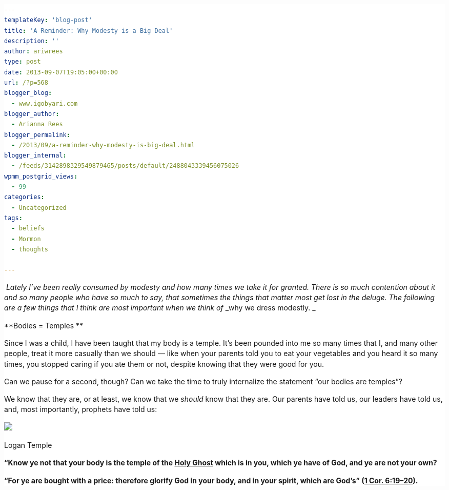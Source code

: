 ```yaml
---
templateKey: 'blog-post'
title: 'A Reminder: Why Modesty is a Big Deal'
description: ''
author: ariwrees
type: post
date: 2013-09-07T19:05:00+00:00
url: /?p=568
blogger_blog:
  - www.igobyari.com
blogger_author:
  - Arianna Rees
blogger_permalink:
  - /2013/09/a-reminder-why-modesty-is-big-deal.html
blogger_internal:
  - /feeds/3142898329549879465/posts/default/2488043339456075026
wpmm_postgrid_views:
  - 99
categories:
  - Uncategorized
tags:
  - beliefs
  - Mormon
  - thoughts

---
```

 _Lately I’ve been really consumed by modesty and how many times we take it for granted. There is so much contention about it and so many people who have so much to say, that sometimes the things that matter most get lost in the deluge. The following are a few things that I think are most important when we think of_ _why we dress modestly. _

**Bodies = Temples **

Since I was a child, I have been taught that my body is a temple. It’s been pounded into me so many times that I, and many other people, treat it more casually than we should — like when your parents told you to eat your vegetables and you heard it so many times, you stopped caring if you ate them or not, despite knowing that they were good for you. 

Can we pause for a second, though? Can we take the time to truly internalize the statement “our bodies are temples”? 

We know that they are, or at least, we know that we _should_ know that they are. Our parents have told us, our leaders have told us, and, most importantly, prophets have told us: 

[![](https://www.igobyari.com/wp-content/uploads/2013/09/LoganTemple216x20.jpg)](https://www.igobyari.com/wp-content/uploads/2013/09/LoganTemple216x20-1.jpg)

Logan Temple

**“Know ye not that your body is the temple of the [Holy Ghost](http://lds.org/study/topics/holy-ghost?lang=eng) which is in you, which ye have of God, and ye are not your own?**

**“For ye are bought with a price: therefore glorify God in your body, and in your spirit, which are God’s” ([1 Cor. 6:19–20](https://www.lds.org/scriptures/nt/1-cor/6.19-20?lang=eng#18)).**
